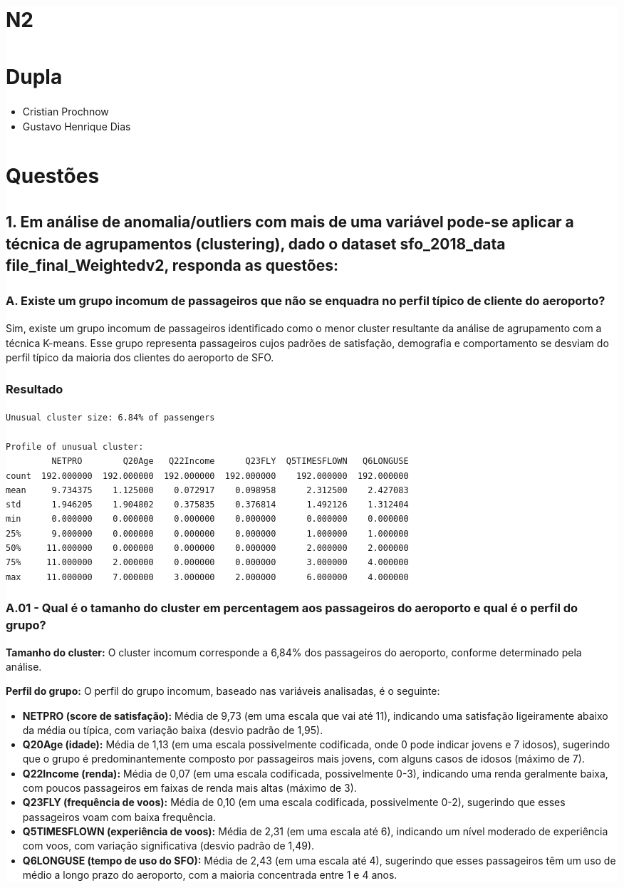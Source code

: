 # N2

# Dupla

* Cristian Prochnow
* Gustavo Henrique Dias

# Questões

## 1. Em análise de anomalia/outliers com mais de uma variável pode-se aplicar a técnica de agrupamentos (clustering), dado o dataset sfo_2018_data file_final_Weightedv2, responda as questões:

### A. Existe um grupo incomum de passageiros que não se enquadra no perfil típico de cliente do aeroporto?

Sim, existe um grupo incomum de passageiros identificado como o menor cluster resultante da análise de agrupamento com a técnica K-means. Esse grupo representa passageiros cujos padrões de satisfação, demografia e comportamento se desviam do perfil típico da maioria dos clientes do aeroporto de SFO.

### Resultado

```bash
Unusual cluster size: 6.84% of passengers

Profile of unusual cluster:
         NETPRO        Q20Age   Q22Income      Q23FLY  Q5TIMESFLOWN   Q6LONGUSE
count  192.000000  192.000000  192.000000  192.000000    192.000000  192.000000
mean     9.734375    1.125000    0.072917    0.098958      2.312500    2.427083
std      1.946205    1.904802    0.375835    0.376814      1.492126    1.312404
min      0.000000    0.000000    0.000000    0.000000      0.000000    0.000000
25%      9.000000    0.000000    0.000000    0.000000      1.000000    1.000000
50%     11.000000    0.000000    0.000000    0.000000      2.000000    2.000000
75%     11.000000    2.000000    0.000000    0.000000      3.000000    4.000000
max     11.000000    7.000000    3.000000    2.000000      6.000000    4.000000
```

### A.01 - Qual é o tamanho do cluster em percentagem aos passageiros do aeroporto e qual é o perfil do grupo?

**Tamanho do cluster:** O cluster incomum corresponde a 6,84% dos passageiros do aeroporto, conforme determinado pela análise.

**Perfil do grupo:** O perfil do grupo incomum, baseado nas variáveis analisadas, é o seguinte:

- **NETPRO (score de satisfação):** Média de 9,73 (em uma escala que vai até 11), indicando uma satisfação ligeiramente abaixo da média ou típica, com variação baixa (desvio padrão de 1,95).
- **Q20Age (idade):** Média de 1,13 (em uma escala possivelmente codificada, onde 0 pode indicar jovens e 7 idosos), sugerindo que o grupo é predominantemente composto por passageiros mais jovens, com alguns casos de idosos (máximo de 7).
- **Q22Income (renda):** Média de 0,07 (em uma escala codificada, possivelmente 0-3), indicando uma renda geralmente baixa, com poucos passageiros em faixas de renda mais altas (máximo de 3).
- **Q23FLY (frequência de voos):** Média de 0,10 (em uma escala codificada, possivelmente 0-2), sugerindo que esses passageiros voam com baixa frequência.
- **Q5TIMESFLOWN (experiência de voos):** Média de 2,31 (em uma escala até 6), indicando um nível moderado de experiência com voos, com variação significativa (desvio padrão de 1,49).
- **Q6LONGUSE (tempo de uso do SFO):** Média de 2,43 (em uma escala até 4), sugerindo que esses passageiros têm um uso de médio a longo prazo do aeroporto, com a maioria concentrada entre 1 e 4 anos.
